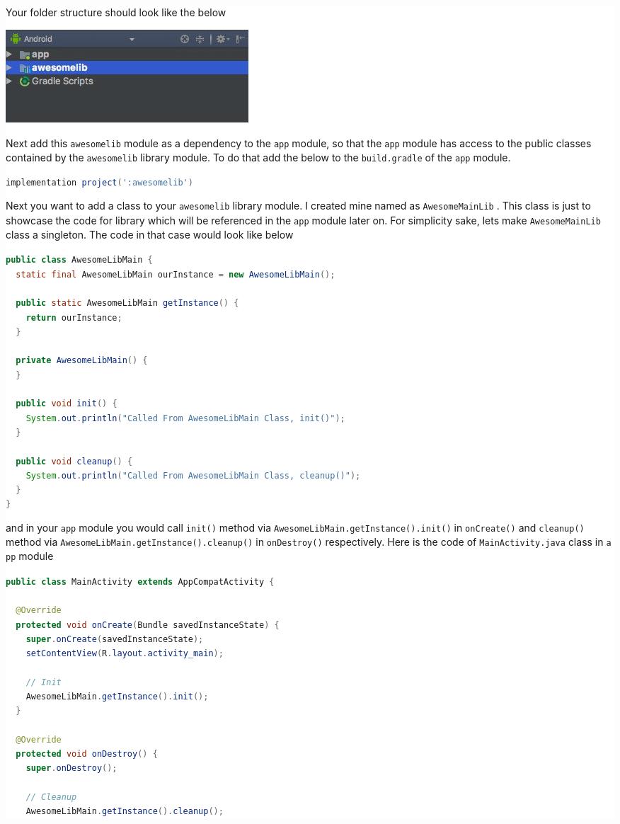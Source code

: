 Your folder structure should look like the below

![p2](img/is-your-android-library-lifecycle-aware/p2.jpeg)

Next add this `awesomelib` module as a dependency to the `app` module, so that the `app` module has access to the public classes contained by the `awesomelib` library module. To do that add the below to the `build.gradle` of the `app` module.

```groovy
implementation project(':awesomelib')
```

Next you want to add a class to your `awesomelib` library module. I created mine named as `AwesomeMainLib` . This class is just to showcase the code for library which will be referenced in the `app` module later on. For simplicity sake, lets make `AwesomeMainLib` class a singleton. The code in that case would look like below

```java
public class AwesomeLibMain {
  static final AwesomeLibMain ourInstance = new AwesomeLibMain();

  public static AwesomeLibMain getInstance() {
    return ourInstance;
  }

  private AwesomeLibMain() {
  }

  public void init() {
    System.out.println("Called From AwesomeLibMain Class, init()");
  }

  public void cleanup() {
    System.out.println("Called From AwesomeLibMain Class, cleanup()");
  }
}
```

and in your `app` module you would call `init()` method via `AwesomeLibMain.getInstance().init()` in `onCreate()` and `cleanup()` method via `AwesomeLibMain.getInstance().cleanup()` in `onDestroy()` respectively. Here is the code of `MainActivity.java` class in `app` module

```java
public class MainActivity extends AppCompatActivity {

  @Override
  protected void onCreate(Bundle savedInstanceState) {
    super.onCreate(savedInstanceState);
    setContentView(R.layout.activity_main);

    // Init
    AwesomeLibMain.getInstance().init();
  }

  @Override
  protected void onDestroy() {
    super.onDestroy();

    // Cleanup
    AwesomeLibMain.getInstance().cleanup();
```